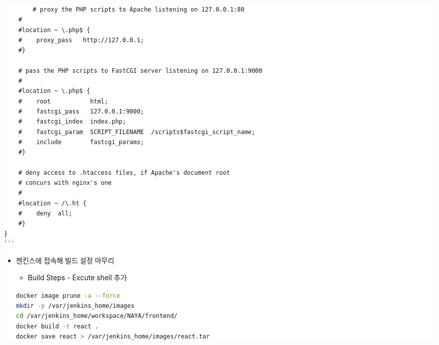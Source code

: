     		# proxy the PHP scripts to Apache listening on 127.0.0.1:80
        #
        #location ~ \.php$ {
        #    proxy_pass   http://127.0.0.1;
        #}
    
        # pass the PHP scripts to FastCGI server listening on 127.0.0.1:9000
        #
        #location ~ \.php$ {
        #    root           html;
        #    fastcgi_pass   127.0.0.1:9000;
        #    fastcgi_index  index.php;
        #    fastcgi_param  SCRIPT_FILENAME  /scripts$fastcgi_script_name;
        #    include        fastcgi_params;
        #}
    
        # deny access to .htaccess files, if Apache's document root
        # concurs with nginx's one
        #
        #location ~ /\.ht {
        #    deny  all;
        #}
    }
    ```
    
- 젠킨스에 접속해 빌드 설정 마무리
    - Build Steps - Excute shell 추가
    
    ```bash
    docker image prune -a --force
    mkdir -p /var/jenkins_home/images
    cd /var/jenkins_home/workspace/NAYA/frontend/
    docker build -t react .
    docker save react > /var/jenkins_home/images/react.tar
    
